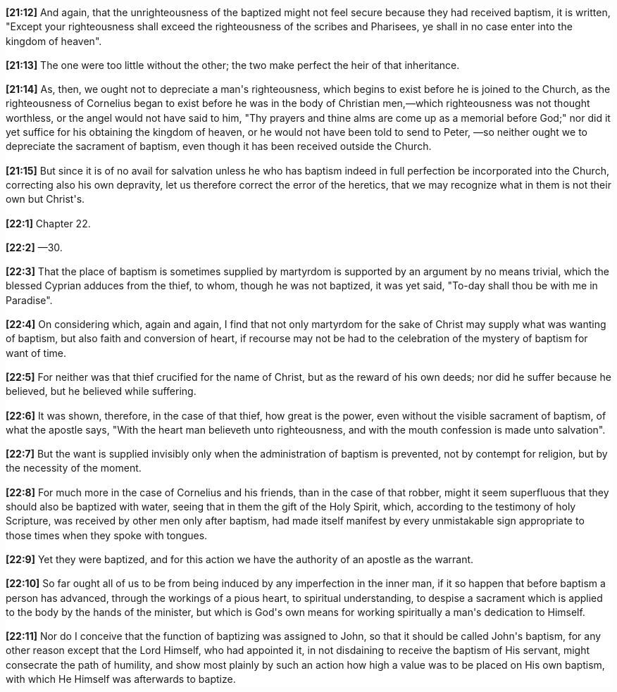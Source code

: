 **[21:12]** And again, that the unrighteousness of the baptized might not feel secure because they had received baptism, it is written, "Except your righteousness shall exceed the righteousness of the scribes and Pharisees, ye shall in no case enter into the kingdom of heaven".

**[21:13]** The one were too little without the other; the two make perfect the heir of that inheritance.

**[21:14]** As, then, we ought not to depreciate a man's righteousness, which begins to exist before he is joined to the Church, as the righteousness of Cornelius began to exist before he was in the body of Christian men,—which righteousness was not thought worthless, or the angel would not have said to him, "Thy prayers and thine alms are come up as a memorial before God;" nor did it yet suffice for his obtaining the kingdom of heaven, or he would not have been told to send to Peter, —so neither ought we to depreciate the sacrament of baptism, even though it has been received outside the Church.

**[21:15]** But since it is of no avail for salvation unless he who has baptism indeed in full perfection be incorporated into the Church, correcting also his own depravity, let us therefore correct the error of the heretics, that we may recognize what in them is not their own but Christ's.

**[22:1]** Chapter 22.

**[22:2]** —30.

**[22:3]** That the place of baptism is sometimes supplied by martyrdom is supported by an argument by no means trivial, which the blessed Cyprian adduces  from the thief, to whom, though he was not baptized, it was yet said, "To-day shall thou be with me in Paradise".

**[22:4]** On considering which, again and again, I find that not only martyrdom for the sake of Christ may supply what was wanting of baptism, but also faith and conversion of heart, if recourse may not be had to the celebration of the mystery of baptism for want of time.

**[22:5]** For neither was that thief crucified for the name of Christ, but as the reward of his own deeds; nor did he suffer because he believed, but he believed while suffering.

**[22:6]** It was shown, therefore, in the case of that thief, how great is the power, even without the visible sacrament of baptism, of what the apostle says, "With the heart man believeth unto righteousness, and with the mouth confession is made unto salvation".

**[22:7]** But the want is supplied invisibly only when the administration of baptism is prevented, not by contempt for religion, but by the necessity of the moment.

**[22:8]** For much more in the case of Cornelius and his friends, than in the case of that robber, might it seem superfluous that they should also be baptized with water, seeing that in them the gift of the Holy Spirit, which, according to the testimony of holy Scripture, was received by other men only after baptism, had made itself manifest by every unmistakable sign appropriate to those times when they spoke with tongues.

**[22:9]** Yet they were baptized, and for this action we have the authority of an apostle as the warrant.

**[22:10]** So far ought all of us to be from being induced by any imperfection in the inner man, if it so happen that before baptism a person has advanced, through the workings of a pious heart, to spiritual understanding, to despise a sacrament which is applied to the body by the hands of the minister, but which is God's own means for working spiritually a man's dedication to Himself.

**[22:11]** Nor do I conceive that the function of baptizing was assigned to John, so that it should be called John's baptism, for any other reason except that the Lord Himself, who had appointed it, in not disdaining to receive the baptism of His servant,  might consecrate the path of humility, and show most plainly by such an action how high a value was to be placed on His own baptism, with which He Himself was afterwards to baptize.

